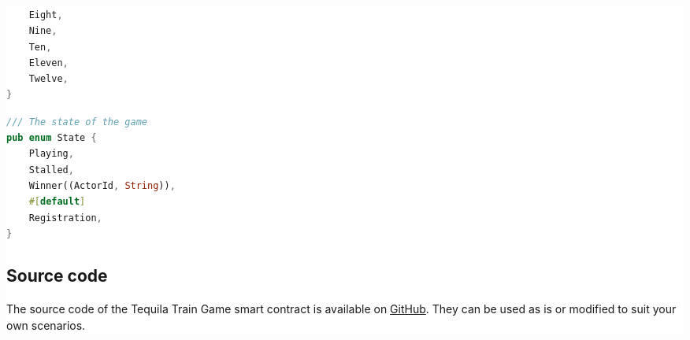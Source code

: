 ```rust title="tequila-train/io/src/lib.rs"
    Eight,
    Nine,
    Ten,
    Eleven,
    Twelve,
}
```
```rust title="tequila-train/io/src/lib.rs"
/// The state of the game
pub enum State {
    Playing,
    Stalled,
    Winner((ActorId, String)),
    #[default]
    Registration,
}
```

## Source code

The source code of the Tequila Train Game smart contract is available on [GitHub](https://github.com/gear-foundation/dapps/tree/master/contracts/tequila-train). They can be used as is or modified to suit your own scenarios.
